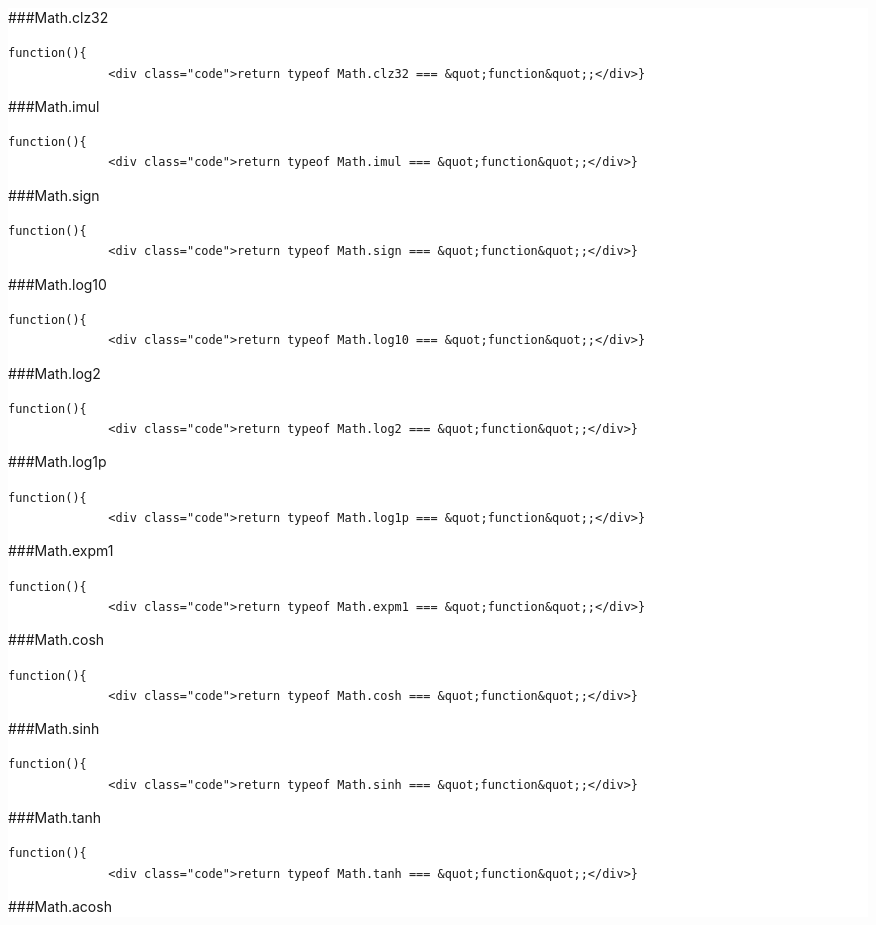 ###Math.clz32
          
```
function(){
              <div class="code">return typeof Math.clz32 === &quot;function&quot;;</div>}
```
###Math.imul
          
```
function(){
              <div class="code">return typeof Math.imul === &quot;function&quot;;</div>}
```
###Math.sign
          
```
function(){
              <div class="code">return typeof Math.sign === &quot;function&quot;;</div>}
```
###Math.log10
          
```
function(){
              <div class="code">return typeof Math.log10 === &quot;function&quot;;</div>}
```
###Math.log2
          
```
function(){
              <div class="code">return typeof Math.log2 === &quot;function&quot;;</div>}
```
###Math.log1p
          
```
function(){
              <div class="code">return typeof Math.log1p === &quot;function&quot;;</div>}
```
###Math.expm1
          
```
function(){
              <div class="code">return typeof Math.expm1 === &quot;function&quot;;</div>}
```
###Math.cosh
          
```
function(){
              <div class="code">return typeof Math.cosh === &quot;function&quot;;</div>}
```
###Math.sinh
          
```
function(){
              <div class="code">return typeof Math.sinh === &quot;function&quot;;</div>}
```
###Math.tanh
          
```
function(){
              <div class="code">return typeof Math.tanh === &quot;function&quot;;</div>}
```
###Math.acosh
          